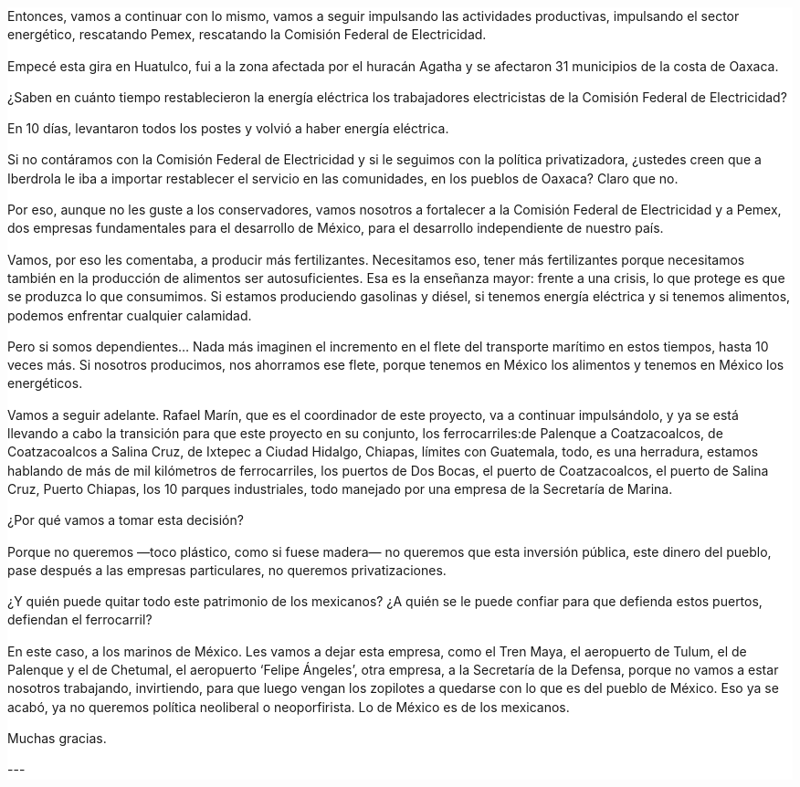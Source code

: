 Entonces, vamos a continuar con lo mismo, vamos a seguir impulsando las
actividades productivas, impulsando el sector energético, rescatando Pemex,
rescatando la Comisión Federal de Electricidad.

Empecé esta gira en Huatulco, fui a la zona afectada por el huracán Agatha y
se afectaron 31 municipios de la costa de Oaxaca.

¿Saben en cuánto tiempo restablecieron la energía eléctrica los trabajadores
electricistas de la Comisión Federal de Electricidad?

En 10 días, levantaron todos los postes y volvió a haber energía eléctrica.

Si no contáramos con la Comisión Federal de Electricidad y si le seguimos con
la política privatizadora, ¿ustedes creen que a Iberdrola le iba a importar
restablecer el servicio en las comunidades, en los pueblos de Oaxaca? Claro
que no.

Por eso, aunque no les guste a los conservadores, vamos nosotros a fortalecer
a la Comisión Federal de Electricidad y a Pemex, dos empresas fundamentales
para el desarrollo de México, para el desarrollo independiente de nuestro
país.

Vamos, por eso les comentaba, a producir más fertilizantes. Necesitamos eso,
tener más fertilizantes porque necesitamos también en la producción de
alimentos ser autosuficientes. Esa es la enseñanza mayor: frente a una crisis,
lo que protege es que se produzca lo que consumimos. Si estamos produciendo
gasolinas y diésel, si tenemos energía eléctrica y si tenemos alimentos,
podemos enfrentar cualquier calamidad.

Pero si somos dependientes… Nada más imaginen el incremento en el flete del
transporte marítimo en estos tiempos, hasta 10 veces más. Si nosotros
producimos, nos ahorramos ese flete, porque tenemos en México los alimentos y
tenemos en México los energéticos.

Vamos a seguir adelante. Rafael Marín, que es el coordinador de este proyecto,
va a continuar impulsándolo, y ya se está llevando a cabo la transición para
que este proyecto en su conjunto, los ferrocarriles:de Palenque a
Coatzacoalcos, de Coatzacoalcos a Salina Cruz, de Ixtepec a Ciudad Hidalgo,
Chiapas, límites con Guatemala, todo, es una herradura, estamos hablando de
más de mil kilómetros de ferrocarriles, los puertos de Dos Bocas, el puerto de
Coatzacoalcos, el puerto de Salina Cruz, Puerto Chiapas, los 10 parques
industriales, todo manejado por una empresa de la Secretaría de Marina.

¿Por qué vamos a tomar esta decisión?

Porque no queremos —toco plástico, como si fuese madera— no queremos que esta
inversión pública, este dinero del pueblo, pase después a las empresas
particulares, no queremos privatizaciones.

¿Y quién puede quitar todo este patrimonio de los mexicanos? ¿A quién se le
puede confiar para que defienda estos puertos, defiendan el ferrocarril?

En este caso, a los marinos de México. Les vamos a dejar esta empresa, como el
Tren Maya, el aeropuerto de Tulum, el de Palenque y el de Chetumal, el
aeropuerto ‘Felipe Ángeles’, otra empresa, a la Secretaría de la Defensa,
porque no vamos a estar nosotros trabajando, invirtiendo, para que luego
vengan los zopilotes a quedarse con lo que es del pueblo de México. Eso ya se
acabó, ya no queremos política neoliberal o neoporfirista. Lo de México es de
los mexicanos.

Muchas gracias.

\---

